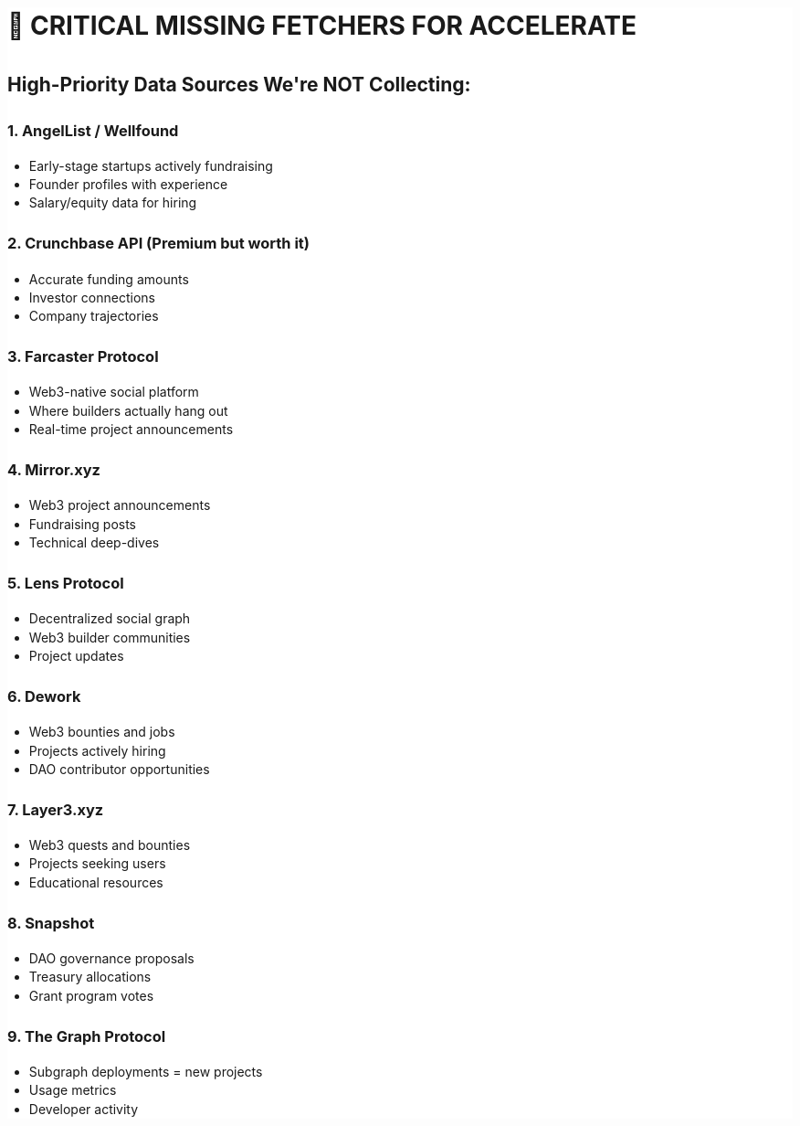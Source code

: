 # 🚨 CRITICAL MISSING FETCHERS FOR ACCELERATE

## High-Priority Data Sources We're NOT Collecting:

### 1. **AngelList / Wellfound** 
- Early-stage startups actively fundraising
- Founder profiles with experience
- Salary/equity data for hiring

### 2. **Crunchbase API** (Premium but worth it)
- Accurate funding amounts
- Investor connections
- Company trajectories

### 3. **Farcaster Protocol**
- Web3-native social platform
- Where builders actually hang out
- Real-time project announcements

### 4. **Mirror.xyz**
- Web3 project announcements
- Fundraising posts
- Technical deep-dives

### 5. **Lens Protocol**
- Decentralized social graph
- Web3 builder communities
- Project updates

### 6. **Dework**
- Web3 bounties and jobs
- Projects actively hiring
- DAO contributor opportunities

### 7. **Layer3.xyz**
- Web3 quests and bounties
- Projects seeking users
- Educational resources

### 8. **Snapshot**
- DAO governance proposals
- Treasury allocations
- Grant program votes

### 9. **The Graph Protocol**
- Subgraph deployments = new projects
- Usage metrics
- Developer activity
